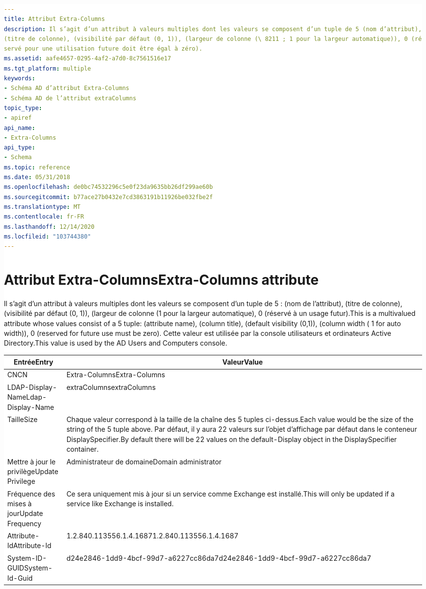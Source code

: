 ```yaml
---
title: Attribut Extra-Columns
description: Il s’agit d’un attribut à valeurs multiples dont les valeurs se composent d’un tuple de 5 (nom d’attribut), (titre de colonne), (visibilité par défaut (0, 1)), (largeur de colonne (\ 8211 ; 1 pour la largeur automatique)), 0 (réservé pour une utilisation future doit être égal à zéro).
ms.assetid: aafe4657-0295-4af2-a7d0-8c7561516e17
ms.tgt_platform: multiple
keywords:
- Schéma AD d’attribut Extra-Columns
- Schéma AD de l’attribut extraColumns
topic_type:
- apiref
api_name:
- Extra-Columns
api_type:
- Schema
ms.topic: reference
ms.date: 05/31/2018
ms.openlocfilehash: de0bc74532296c5e0f23da9635bb26df299ae60b
ms.sourcegitcommit: b77ace27b0432e7cd3863191b11926be032fbe2f
ms.translationtype: MT
ms.contentlocale: fr-FR
ms.lasthandoff: 12/14/2020
ms.locfileid: "103744380"
---
```

# <a name="extra-columns-attribute"></a><span data-ttu-id="b8c23-105">Attribut Extra-Columns</span><span class="sxs-lookup"><span data-stu-id="b8c23-105">Extra-Columns attribute</span></span>

<span data-ttu-id="b8c23-106">Il s’agit d’un attribut à valeurs multiples dont les valeurs se composent d’un tuple de 5 : (nom de l’attribut), (titre de colonne), (visibilité par défaut (0, 1)), (largeur de colonne (1 pour la largeur automatique), 0 (réservé à un usage futur).</span><span class="sxs-lookup"><span data-stu-id="b8c23-106">This is a multivalued attribute whose values consist of a 5 tuple: (attribute name), (column title), (default visibility (0,1)), (column width ( 1 for auto width)), 0 (reserved for future use must be zero).</span></span> <span data-ttu-id="b8c23-107">Cette valeur est utilisée par la console utilisateurs et ordinateurs Active Directory.</span><span class="sxs-lookup"><span data-stu-id="b8c23-107">This value is used by the AD Users and Computers console.</span></span>



| <span data-ttu-id="b8c23-108">Entrée</span><span class="sxs-lookup"><span data-stu-id="b8c23-108">Entry</span></span> | <span data-ttu-id="b8c23-109">Valeur</span><span class="sxs-lookup"><span data-stu-id="b8c23-109">Value</span></span> |
|-------------------|----------------------------------------------------------------------------------------------------------------------------------------------------------------------|
| <span data-ttu-id="b8c23-110">CN</span><span class="sxs-lookup"><span data-stu-id="b8c23-110">CN</span></span>                | <span data-ttu-id="b8c23-111">Extra-Columns</span><span class="sxs-lookup"><span data-stu-id="b8c23-111">Extra-Columns</span></span>                                                                                                                                                        |
| <span data-ttu-id="b8c23-112">LDAP-Display-Name</span><span class="sxs-lookup"><span data-stu-id="b8c23-112">Ldap-Display-Name</span></span> | <span data-ttu-id="b8c23-113">extraColumns</span><span class="sxs-lookup"><span data-stu-id="b8c23-113">extraColumns</span></span>                                                                                                                                                         |
| <span data-ttu-id="b8c23-114">Taille</span><span class="sxs-lookup"><span data-stu-id="b8c23-114">Size</span></span>              | <span data-ttu-id="b8c23-115">Chaque valeur correspond à la taille de la chaîne des 5 tuples ci-dessus.</span><span class="sxs-lookup"><span data-stu-id="b8c23-115">Each value would be the size of the string of the 5 tuple above.</span></span> <span data-ttu-id="b8c23-116">Par défaut, il y aura 22 valeurs sur l’objet d’affichage par défaut dans le conteneur DisplaySpecifier.</span><span class="sxs-lookup"><span data-stu-id="b8c23-116">By default there will be 22 values on the default-Display object in the DisplaySpecifier container.</span></span> |
| <span data-ttu-id="b8c23-117">Mettre à jour le privilège</span><span class="sxs-lookup"><span data-stu-id="b8c23-117">Update Privilege</span></span>  | <span data-ttu-id="b8c23-118">Administrateur de domaine</span><span class="sxs-lookup"><span data-stu-id="b8c23-118">Domain administrator</span></span>                                                                                                                                                 |
| <span data-ttu-id="b8c23-119">Fréquence des mises à jour</span><span class="sxs-lookup"><span data-stu-id="b8c23-119">Update Frequency</span></span>  | <span data-ttu-id="b8c23-120">Ce sera uniquement mis à jour si un service comme Exchange est installé.</span><span class="sxs-lookup"><span data-stu-id="b8c23-120">This will only be updated if a service like Exchange is installed.</span></span>                                                                                                   |
| <span data-ttu-id="b8c23-121">Attribute-Id</span><span class="sxs-lookup"><span data-stu-id="b8c23-121">Attribute-Id</span></span>      | <span data-ttu-id="b8c23-122">1.2.840.113556.1.4.1687</span><span class="sxs-lookup"><span data-stu-id="b8c23-122">1.2.840.113556.1.4.1687</span></span>                                                                                                                                              |
| <span data-ttu-id="b8c23-123">System-ID-GUID</span><span class="sxs-lookup"><span data-stu-id="b8c23-123">System-Id-Guid</span></span>    | <span data-ttu-id="b8c23-124">d24e2846-1dd9-4bcf-99d7-a6227cc86da7</span><span class="sxs-lookup"><span data-stu-id="b8c23-124">d24e2846-1dd9-4bcf-99d7-a6227cc86da7</span></span>                                                                                                                                 |